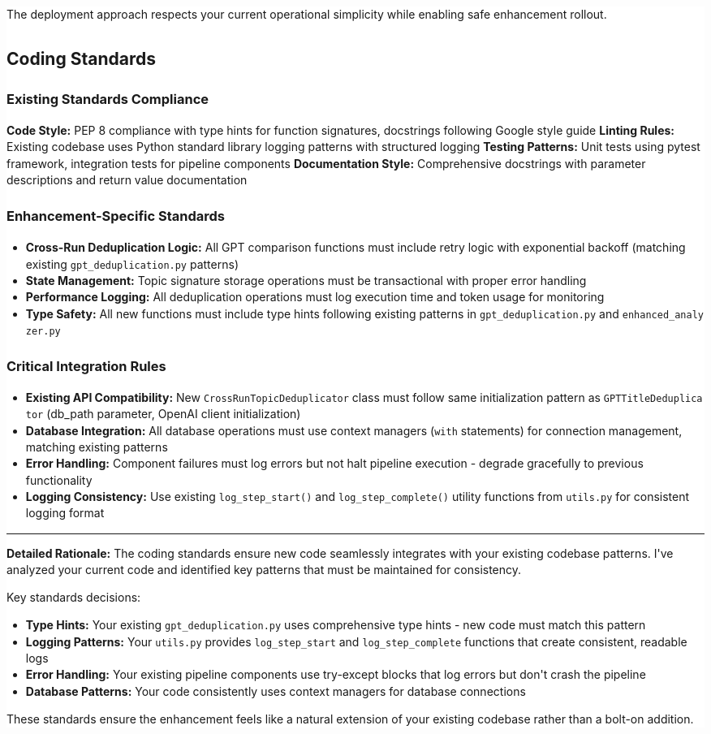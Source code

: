 The deployment approach respects your current operational simplicity while enabling safe enhancement rollout.

## Coding Standards

### Existing Standards Compliance
**Code Style:** PEP 8 compliance with type hints for function signatures, docstrings following Google style guide
**Linting Rules:** Existing codebase uses Python standard library logging patterns with structured logging
**Testing Patterns:** Unit tests using pytest framework, integration tests for pipeline components
**Documentation Style:** Comprehensive docstrings with parameter descriptions and return value documentation

### Enhancement-Specific Standards

- **Cross-Run Deduplication Logic:** All GPT comparison functions must include retry logic with exponential backoff (matching existing `gpt_deduplication.py` patterns)
- **State Management:** Topic signature storage operations must be transactional with proper error handling
- **Performance Logging:** All deduplication operations must log execution time and token usage for monitoring
- **Type Safety:** All new functions must include type hints following existing patterns in `gpt_deduplication.py` and `enhanced_analyzer.py`

### Critical Integration Rules
- **Existing API Compatibility:** New `CrossRunTopicDeduplicator` class must follow same initialization pattern as `GPTTitleDeduplicator` (db_path parameter, OpenAI client initialization)
- **Database Integration:** All database operations must use context managers (`with` statements) for connection management, matching existing patterns
- **Error Handling:** Component failures must log errors but not halt pipeline execution - degrade gracefully to previous functionality
- **Logging Consistency:** Use existing `log_step_start()` and `log_step_complete()` utility functions from `utils.py` for consistent logging format

---

**Detailed Rationale:**
The coding standards ensure new code seamlessly integrates with your existing codebase patterns. I've analyzed your current code and identified key patterns that must be maintained for consistency.

Key standards decisions:
- **Type Hints:** Your existing `gpt_deduplication.py` uses comprehensive type hints - new code must match this pattern
- **Logging Patterns:** Your `utils.py` provides `log_step_start` and `log_step_complete` functions that create consistent, readable logs
- **Error Handling:** Your existing pipeline components use try-except blocks that log errors but don't crash the pipeline
- **Database Patterns:** Your code consistently uses context managers for database connections

These standards ensure the enhancement feels like a natural extension of your existing codebase rather than a bolt-on addition.
